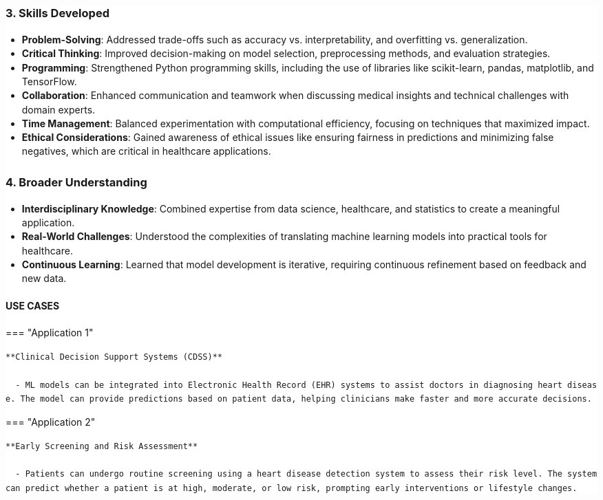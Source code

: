 ### 3. Skills Developed

- **Problem-Solving**: Addressed trade-offs such as accuracy vs. interpretability, and overfitting vs. generalization.  
- **Critical Thinking**: Improved decision-making on model selection, preprocessing methods, and evaluation strategies.  
- **Programming**: Strengthened Python programming skills, including the use of libraries like scikit-learn, pandas, matplotlib, and TensorFlow.  
- **Collaboration**: Enhanced communication and teamwork when discussing medical insights and technical challenges with domain experts.  
- **Time Management**: Balanced experimentation with computational efficiency, focusing on techniques that maximized impact.  
- **Ethical Considerations**: Gained awareness of ethical issues like ensuring fairness in predictions and minimizing false negatives, which are critical in healthcare applications.  

### 4. Broader Understanding

- **Interdisciplinary Knowledge**: Combined expertise from data science, healthcare, and statistics to create a meaningful application.  
- **Real-World Challenges**: Understood the complexities of translating machine learning models into practical tools for healthcare.  
- **Continuous Learning**: Learned that model development is iterative, requiring continuous refinement based on feedback and new data.  



#### USE CASES


=== "Application 1"

    **Clinical Decision Support Systems (CDSS)**
    
      - ML models can be integrated into Electronic Health Record (EHR) systems to assist doctors in diagnosing heart disease. The model can provide predictions based on patient data, helping clinicians make faster and more accurate decisions.
=== "Application 2"

    **Early Screening and Risk Assessment**
    
      - Patients can undergo routine screening using a heart disease detection system to assess their risk level. The system can predict whether a patient is at high, moderate, or low risk, prompting early interventions or lifestyle changes.

